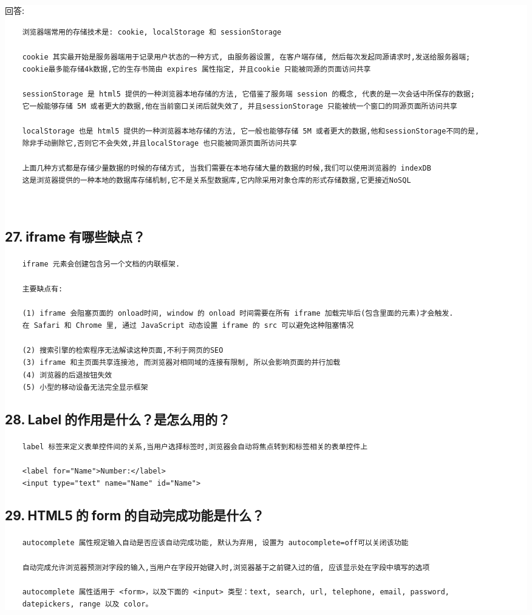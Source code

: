 
回答:

```
    浏览器端常用的存储技术是: cookie, localStorage 和 sessionStorage
    
    cookie 其实最开始是服务器端用于记录用户状态的一种方式, 由服务器设置, 在客户端存储, 然后每次发起同源请求时,发送给服务器端;
    cookie最多能存储4k数据,它的生存书简由 expires 属性指定, 并且cookie 只能被同源的页面访问共享
    
    sessionStorage 是 html5 提供的一种浏览器本地存储的方法, 它借鉴了服务端 session 的概念, 代表的是一次会话中所保存的数据;
    它一般能够存储 5M 或者更大的数据,他在当前窗口关闭后就失效了, 并且sessionStorage 只能被统一个窗口的同源页面所访问共享
    
    localStorage 也是 html5 提供的一种浏览器本地存储的方法, 它一般也能够存储 5M 或者更大的数据,他和sessionStorage不同的是,
    除非手动删除它,否则它不会失效,并且localStorage 也只能被同源页面所访问共享
    
    上面几种方式都是存储少量数据的时候的存储方式, 当我们需要在本地存储大量的数据的时候,我们可以使用浏览器的 indexDB 
    这是浏览器提供的一种本地的数据库存储机制,它不是关系型数据库,它内除采用对象仓库的形式存储数据,它更接近NoSQL
    
    
```

### <h2 id="27">27. iframe 有哪些缺点？</h2>

``` 
    iframe 元素会创建包含另一个文档的内联框架.
    
    主要缺点有:
    
    (1) iframe 会阻塞页面的 onload时间, window 的 onload 时间需要在所有 iframe 加载完毕后(包含里面的元素)才会触发.
    在 Safari 和 Chrome 里, 通过 JavaScript 动态设置 iframe 的 src 可以避免这种阻塞情况
    
    (2) 搜索引擎的检索程序无法解读这种页面,不利于网页的SEO
    (3) iframe 和主页面共享连接池, 而浏览器对相同域的连接有限制, 所以会影响页面的并行加载
    (4) 浏览器的后退按钮失效
    (5) 小型的移动设备无法完全显示框架 

```
### <h2 id="28"> 28. Label 的作用是什么？是怎么用的？</h2>

```
    label 标签来定义表单控件间的关系,当用户选择标签时,浏览器会自动将焦点转到和标签相关的表单控件上
    
    <label for="Name">Number:</label>
    <input type="text" name="Name" id="Name">

```


### <h2 id="29">29. HTML5 的 form 的自动完成功能是什么？</h2>

```
    autocomplete 属性规定输入自动是否应该自动完成功能, 默认为弃用, 设置为 autocomplete=off可以关闭该功能
    
    自动完成允许浏览器预测对字段的输入,当用户在字段开始键入时,浏览器基于之前键入过的值, 应该显示处在字段中填写的选项
    
    autocomplete 属性适用于 <form>，以及下面的 <input> 类型：text, search, url, telephone, email, password, 
    datepickers, range 以及 color。

```
